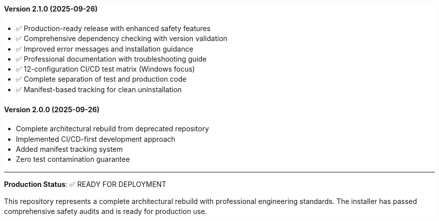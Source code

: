 #### Version 2.1.0 (2025-09-26)
- ✅ Production-ready release with enhanced safety features
- ✅ Comprehensive dependency checking with version validation
- ✅ Improved error messages and installation guidance
- ✅ Professional documentation with troubleshooting guide
- ✅ 12-configuration CI/CD test matrix (Windows focus)
- ✅ Complete separation of test and production code
- ✅ Manifest-based tracking for clean uninstallation

#### Version 2.0.0 (2025-09-26)
- Complete architectural rebuild from deprecated repository
- Implemented CI/CD-first development approach
- Added manifest tracking system
- Zero test contamination guarantee

---

**Production Status**: ✅ READY FOR DEPLOYMENT

This repository represents a complete architectural rebuild with professional engineering standards. The installer has passed comprehensive safety audits and is ready for production use.